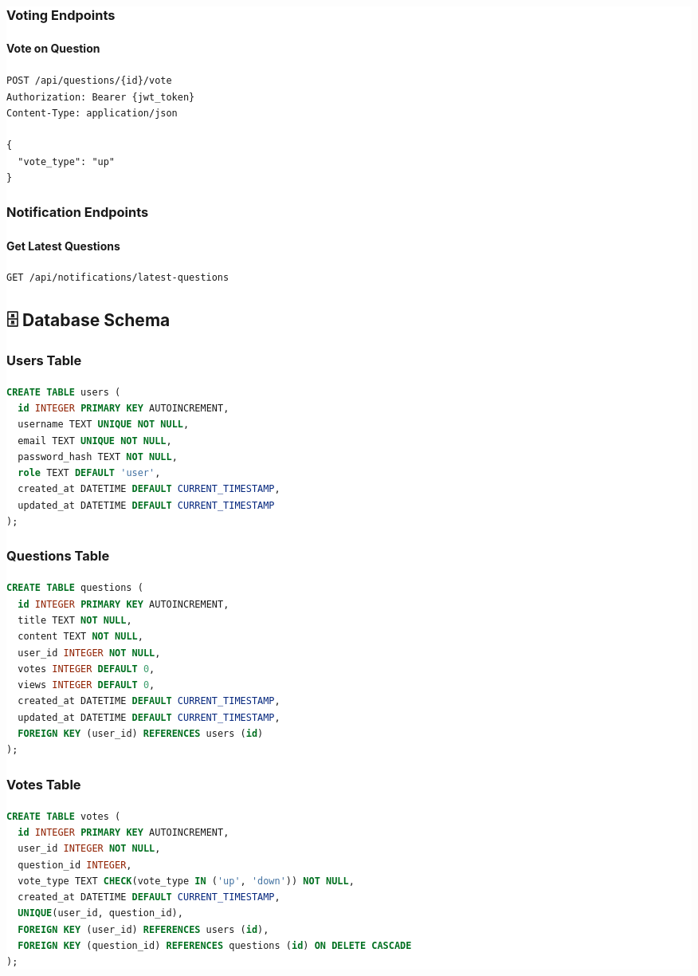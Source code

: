 ### Voting Endpoints

#### Vote on Question
```http
POST /api/questions/{id}/vote
Authorization: Bearer {jwt_token}
Content-Type: application/json

{
  "vote_type": "up"
}
```

### Notification Endpoints

#### Get Latest Questions
```http
GET /api/notifications/latest-questions
```

## 🗄️ Database Schema

### Users Table
```sql
CREATE TABLE users (
  id INTEGER PRIMARY KEY AUTOINCREMENT,
  username TEXT UNIQUE NOT NULL,
  email TEXT UNIQUE NOT NULL,
  password_hash TEXT NOT NULL,
  role TEXT DEFAULT 'user',
  created_at DATETIME DEFAULT CURRENT_TIMESTAMP,
  updated_at DATETIME DEFAULT CURRENT_TIMESTAMP
);
```

### Questions Table
```sql
CREATE TABLE questions (
  id INTEGER PRIMARY KEY AUTOINCREMENT,
  title TEXT NOT NULL,
  content TEXT NOT NULL,
  user_id INTEGER NOT NULL,
  votes INTEGER DEFAULT 0,
  views INTEGER DEFAULT 0,
  created_at DATETIME DEFAULT CURRENT_TIMESTAMP,
  updated_at DATETIME DEFAULT CURRENT_TIMESTAMP,
  FOREIGN KEY (user_id) REFERENCES users (id)
);
```

### Votes Table
```sql
CREATE TABLE votes (
  id INTEGER PRIMARY KEY AUTOINCREMENT,
  user_id INTEGER NOT NULL,
  question_id INTEGER,
  vote_type TEXT CHECK(vote_type IN ('up', 'down')) NOT NULL,
  created_at DATETIME DEFAULT CURRENT_TIMESTAMP,
  UNIQUE(user_id, question_id),
  FOREIGN KEY (user_id) REFERENCES users (id),
  FOREIGN KEY (question_id) REFERENCES questions (id) ON DELETE CASCADE
);
```
